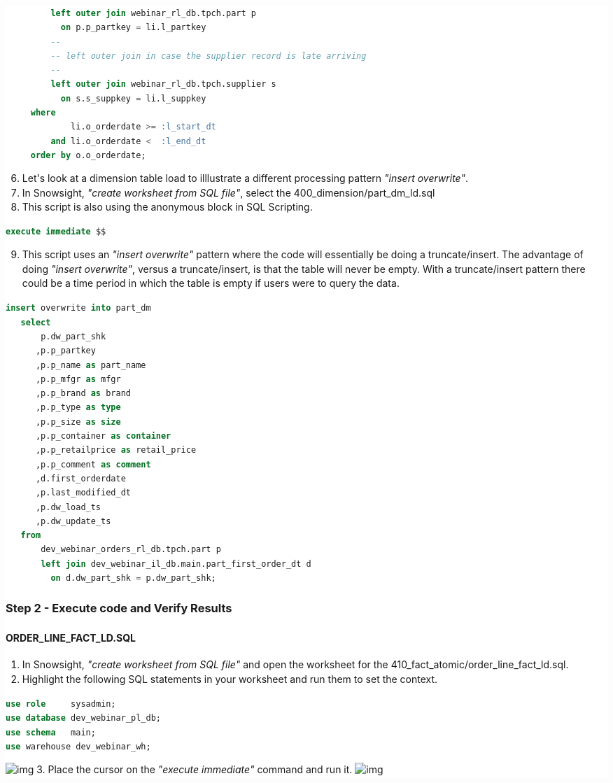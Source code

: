 ``` sql
         left outer join webinar_rl_db.tpch.part p
           on p.p_partkey = li.l_partkey
         --
         -- left outer join in case the supplier record is late arriving
         --
         left outer join webinar_rl_db.tpch.supplier s
           on s.s_suppkey = li.l_suppkey
     where 
             li.o_orderdate >= :l_start_dt
         and li.o_orderdate <  :l_end_dt
     order by o.o_orderdate;
```
6. Let's look at a dimension table load to illlustrate a different processing pattern *"insert overwrite"*.
7. In Snowsight, *"create worksheet from SQL file"*, select the 400_dimension/part_dm_ld.sql
8. This script is also using the anonymous block in SQL Scripting. 
``` sql
execute immediate $$
```
9. This script uses an *"insert overwrite"* pattern where the code will essentially be doing a truncate/insert. The advantage of doing *"insert overwrite"*, versus a truncate/insert, is that the table will never be empty. With a truncate/insert pattern there could be a time period in which the table is empty if users were to query the data.

``` sql
insert overwrite into part_dm
   select
       p.dw_part_shk
      ,p.p_partkey
      ,p.p_name as part_name
      ,p.p_mfgr as mfgr
      ,p.p_brand as brand
      ,p.p_type as type
      ,p.p_size as size
      ,p.p_container as container
      ,p.p_retailprice as retail_price
      ,p.p_comment as comment
      ,d.first_orderdate
      ,p.last_modified_dt
      ,p.dw_load_ts
      ,p.dw_update_ts
   from
       dev_webinar_orders_rl_db.tpch.part p
       left join dev_webinar_il_db.main.part_first_order_dt d
         on d.dw_part_shk = p.dw_part_shk;
```

### Step 2 - Execute code and Verify Results
#### ORDER_LINE_FACT_LD.SQL

1. In Snowsight, *"create worksheet from SQL file"* and open the worksheet for the 410_fact_atomic/order_line_fact_ld.sql.
2. Highlight the following SQL statements in your worksheet and run them to set the context.
``` sql
use role     sysadmin;
use database dev_webinar_pl_db;
use schema   main;
use warehouse dev_webinar_wh;
```
![img](assets/Statement_executed_successfully.png)
3. Place the cursor on the *"execute immediate"* command and run it.
![img](assets/anonymous_block_success.png)
